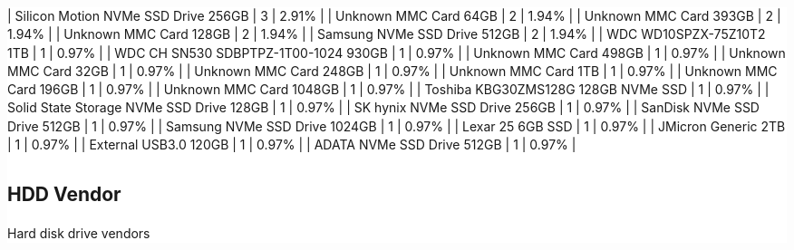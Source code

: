 | Silicon Motion NVMe SSD Drive 256GB      | 3         | 2.91%   |
| Unknown MMC Card  64GB                   | 2         | 1.94%   |
| Unknown MMC Card  393GB                  | 2         | 1.94%   |
| Unknown MMC Card  128GB                  | 2         | 1.94%   |
| Samsung NVMe SSD Drive 512GB             | 2         | 1.94%   |
| WDC WD10SPZX-75Z10T2 1TB                 | 1         | 0.97%   |
| WDC CH SN530 SDBPTPZ-1T00-1024 930GB     | 1         | 0.97%   |
| Unknown MMC Card  498GB                  | 1         | 0.97%   |
| Unknown MMC Card  32GB                   | 1         | 0.97%   |
| Unknown MMC Card  248GB                  | 1         | 0.97%   |
| Unknown MMC Card  1TB                    | 1         | 0.97%   |
| Unknown MMC Card  196GB                  | 1         | 0.97%   |
| Unknown MMC Card  1048GB                 | 1         | 0.97%   |
| Toshiba KBG30ZMS128G 128GB NVMe SSD      | 1         | 0.97%   |
| Solid State Storage NVMe SSD Drive 128GB | 1         | 0.97%   |
| SK hynix NVMe SSD Drive 256GB            | 1         | 0.97%   |
| SanDisk NVMe SSD Drive 512GB             | 1         | 0.97%   |
| Samsung NVMe SSD Drive 1024GB            | 1         | 0.97%   |
| Lexar 25 6GB SSD                         | 1         | 0.97%   |
| JMicron Generic 2TB                      | 1         | 0.97%   |
| External USB3.0 120GB                    | 1         | 0.97%   |
| ADATA NVMe SSD Drive 512GB               | 1         | 0.97%   |

HDD Vendor
----------

Hard disk drive vendors
